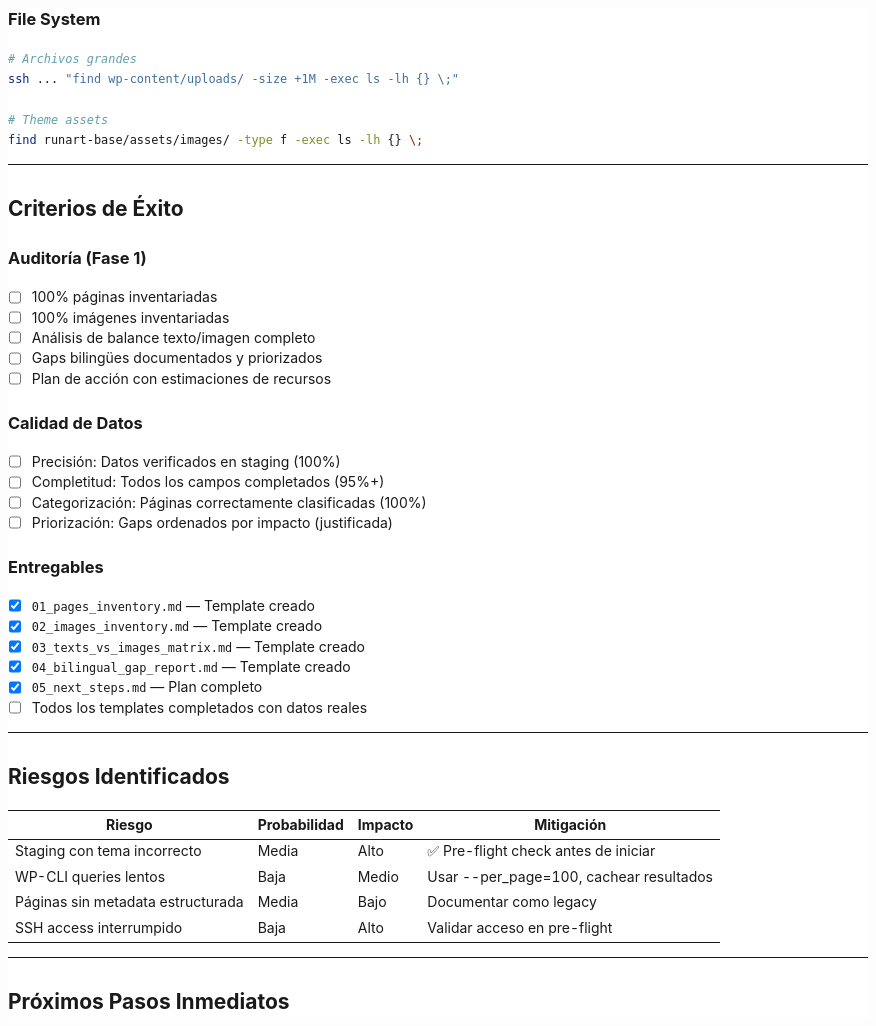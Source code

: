 ### File System
```bash
# Archivos grandes
ssh ... "find wp-content/uploads/ -size +1M -exec ls -lh {} \;"

# Theme assets
find runart-base/assets/images/ -type f -exec ls -lh {} \;
```

---

## Criterios de Éxito

### Auditoría (Fase 1)
- [ ] 100% páginas inventariadas
- [ ] 100% imágenes inventariadas
- [ ] Análisis de balance texto/imagen completo
- [ ] Gaps bilingües documentados y priorizados
- [ ] Plan de acción con estimaciones de recursos

### Calidad de Datos
- [ ] Precisión: Datos verificados en staging (100%)
- [ ] Completitud: Todos los campos completados (95%+)
- [ ] Categorización: Páginas correctamente clasificadas (100%)
- [ ] Priorización: Gaps ordenados por impacto (justificada)

### Entregables
- [x] `01_pages_inventory.md` — Template creado
- [x] `02_images_inventory.md` — Template creado
- [x] `03_texts_vs_images_matrix.md` — Template creado
- [x] `04_bilingual_gap_report.md` — Template creado
- [x] `05_next_steps.md` — Plan completo
- [ ] Todos los templates completados con datos reales

---

## Riesgos Identificados

| Riesgo | Probabilidad | Impacto | Mitigación |
|--------|--------------|---------|------------|
| Staging con tema incorrecto | Media | Alto | ✅ Pre-flight check antes de iniciar |
| WP-CLI queries lentos | Baja | Medio | Usar --per_page=100, cachear resultados |
| Páginas sin metadata estructurada | Media | Bajo | Documentar como legacy |
| SSH access interrumpido | Baja | Alto | Validar acceso en pre-flight |

---

## Próximos Pasos Inmediatos
